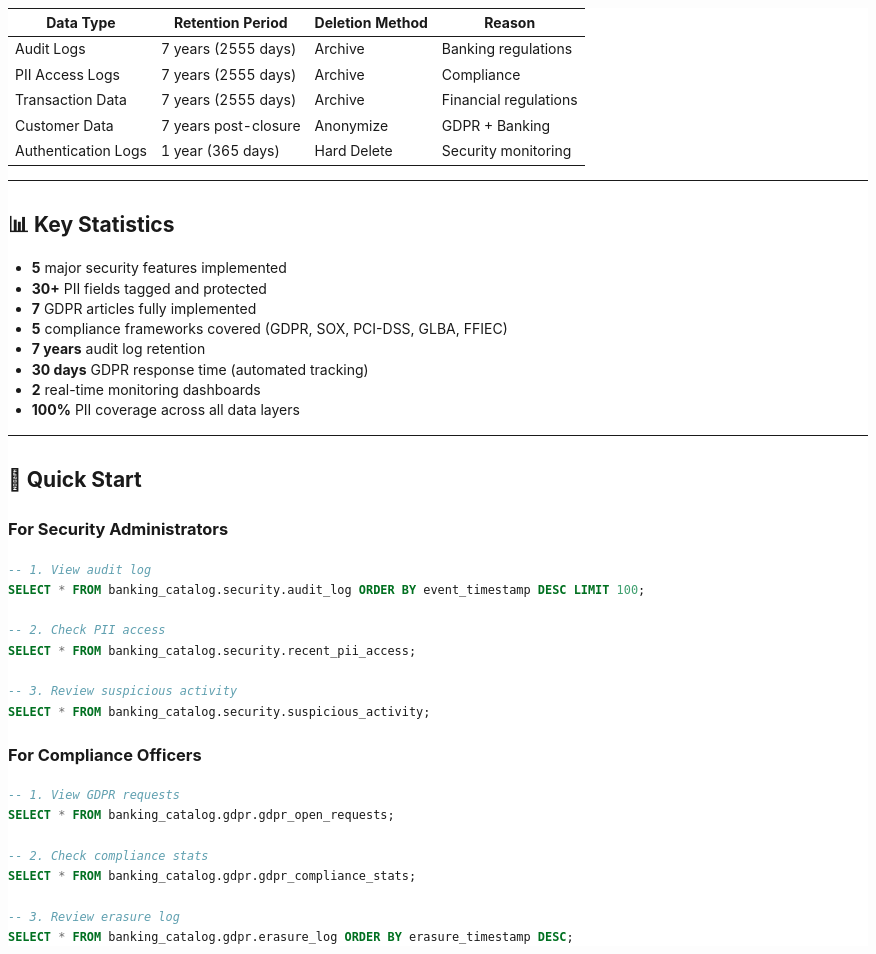 | Data Type | Retention Period | Deletion Method | Reason |
|-----------|------------------|-----------------|--------|
| Audit Logs | 7 years (2555 days) | Archive | Banking regulations |
| PII Access Logs | 7 years (2555 days) | Archive | Compliance |
| Transaction Data | 7 years (2555 days) | Archive | Financial regulations |
| Customer Data | 7 years post-closure | Anonymize | GDPR + Banking |
| Authentication Logs | 1 year (365 days) | Hard Delete | Security monitoring |

---

## 📊 Key Statistics

- **5** major security features implemented
- **30+** PII fields tagged and protected
- **7** GDPR articles fully implemented
- **5** compliance frameworks covered (GDPR, SOX, PCI-DSS, GLBA, FFIEC)
- **7 years** audit log retention
- **30 days** GDPR response time (automated tracking)
- **2** real-time monitoring dashboards
- **100%** PII coverage across all data layers

---

## 🚀 Quick Start

### For Security Administrators
```sql
-- 1. View audit log
SELECT * FROM banking_catalog.security.audit_log ORDER BY event_timestamp DESC LIMIT 100;

-- 2. Check PII access
SELECT * FROM banking_catalog.security.recent_pii_access;

-- 3. Review suspicious activity
SELECT * FROM banking_catalog.security.suspicious_activity;
```

### For Compliance Officers
```sql
-- 1. View GDPR requests
SELECT * FROM banking_catalog.gdpr.gdpr_open_requests;

-- 2. Check compliance stats
SELECT * FROM banking_catalog.gdpr.gdpr_compliance_stats;

-- 3. Review erasure log
SELECT * FROM banking_catalog.gdpr.erasure_log ORDER BY erasure_timestamp DESC;
```
